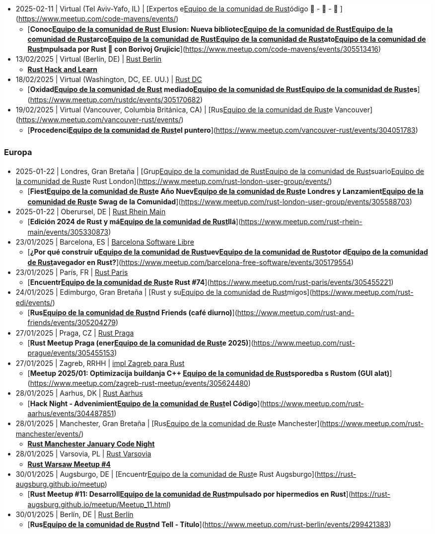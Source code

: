 * 2025-02-11 | Virtual (Tel Aviv-Yafo, IL) | [Expertos e[Equipo de la comunidad de Rust][comunidad]ódigo 🦀 - 🐍 - 🐪 ](https://www.meetup.com/code-mavens/events/)
    * [**Conoc[Equipo de la comunidad de Rust][comunidad] Elusion: Nueva bibliotec[Equipo de la comunidad de Rust][comunidad][Equipo de la comunidad de Rust][comunidad]arco[Equipo de la comunidad de Rust][comunidad][Equipo de la comunidad de Rust][comunidad]ato[Equipo de la comunidad de Rust][comunidad]mpulsada por Rust 🦀 con Borivoj Grujicic**](https://www.meetup.com/code-mavens/events/305513416)
* 13/02/2025 | Virtual (Berlín, DE) | [Rust Berlín](https://www.meetup.com/rust-berlin/events/)
    * [**Rust Hack and Learn**](https://www.meetup.com/rust-berlin/events/299468342)
* 18/02/2025 | Virtual (Washington, DC, EE. UU.) | [Rust DC](https://www.meetup.com/rustdc/events/)
    * [**Oxidad[Equipo de la comunidad de Rust][comunidad] mediado[Equipo de la comunidad de Rust][comunidad][Equipo de la comunidad de Rust][comunidad]es**](https://www.meetup.com/rustdc/events/305170682)
* 19/02/2025 | Virtual (Vancouver, Columbia Británica, CA) | [Rus[Equipo de la comunidad de Rust][comunidad]e Vancouver](https://www.meetup.com/vancouver-rust/events/)
    * [**Procedenci[Equipo de la comunidad de Rust][comunidad]el puntero**](https://www.meetup.com/vancouver-rust/events/304051783)

### Europa
* 2025-01-22 | Londres, Gran Bretaña | [Grup[Equipo de la comunidad de Rust][comunidad][Equipo de la comunidad de Rust][comunidad]suario[Equipo de la comunidad de Rust][comunidad]e Rust London](https://www.meetup.com/rust-london-user-group/events/)
    * [**Fiest[Equipo de la comunidad de Rust][comunidad]e Año Nuev[Equipo de la comunidad de Rust][comunidad]e Londres y Lanzamient[Equipo de la comunidad de Rust][comunidad]e Swag de la Comunidad**](https://www.meetup.com/rust-london-user-group/events/305588703)
* 2025-01-22 | Oberursel, DE | [Rust Rhein Main](https://www.meetup.com/rust-rhein-main)
    * [**Edición 2024 de Rust y má[Equipo de la comunidad de Rust][comunidad]llá**](https://www.meetup.com/rust-rhein-main/events/305330873)
* 23/01/2025 | Barcelona, ES | [Barcelona Software Libre](https://www.meetup.com/barcelona-free-software/events/)
    * [**¿Por qué construir u[Equipo de la comunidad de Rust][comunidad]uev[Equipo de la comunidad de Rust][comunidad]otor d[Equipo de la comunidad de Rust][comunidad]avegador en Rust?**](https://www.meetup.com/barcelona-free-software/events/305179554)
* 23/01/2025 | París, FR | [Rust Paris](https://www.meetup.com/rust-paris/events/)
    * [**Encuentr[Equipo de la comunidad de Rust][comunidad]e Rust #74**](https://www.meetup.com/rust-paris/events/305455221)
* 24/01/2025 | Edimburgo, Gran Bretaña | [Rust y su[Equipo de la comunidad de Rust][comunidad]migos](https://www.meetup.com/rust-edi/events/)
    * [**Rus[Equipo de la comunidad de Rust][comunidad]nd Friends (café diurno)**](https://www.meetup.com/rust-and-friends/events/305204279)
* 27/01/2025 | Praga, CZ | [Rust Praga](https://www.meetup.com/rust-prague/events/)
    * [**Rust Meetup Praga (ener[Equipo de la comunidad de Rust][comunidad]e 2025)**](https://www.meetup.com/rust-prague/events/305455153)
* 27/01/2025 | Zagreb, RRHH | [impl Zagreb para Rust](https://www.meetup.com/zagreb-rust-meetup/events/)
    * [**Meetup 2025/01: Optimizacija buildanja C++ [Equipo de la comunidad de Rust][comunidad]sporedba s Rustom (GUI alat)**](https://www.meetup.com/zagreb-rust-meetup/events/305624480)
* 28/01/2025 | Aarhus, DK | [Rust Aarhus](https://www.meetup.com/rust-aarhus/events/)
    * [**Hack Night - Advenimient[Equipo de la comunidad de Rust][comunidad]el Código**](https://www.meetup.com/rust-aarhus/events/304487851)
* 28/01/2025 | Manchester, Gran Bretaña | [Rus[Equipo de la comunidad de Rust][comunidad]e Manchester](https://www.meetup.com/rust-manchester/events/)
    * [**Rust Manchester January Code Night**](https://www.meetup.com/rust-manchester/events/305496243)
* 28/01/2025 | Varsovia, PL | [Rust Varsovia](https://www.meetup.com/rust-warsaw/events/)
    * [**Rust Warsaw Meetup #4**](https://www.meetup.com/rust-warsaw/events/305628338)
* 30/01/2025 | Augsburgo, DE | [Encuentr[Equipo de la comunidad de Rust][comunidad]e Rust Augsburgo](https://rust-augsburg.github.io/meetup)
    * [**Rust Meetup #11: Desarroll[Equipo de la comunidad de Rust][comunidad]mpulsado por hipermedios en Rust**](https://rust-augsburg.github.io/meetup/Meetup_11.html)
* 30/01/2025 | Berlín, DE | [Rust Berlín](https://www.meetup.com/rust-berlin/events/)
    * [**Rus[Equipo de la comunidad de Rust][comunidad]nd Tell - Título**](https://www.meetup.com/rust-berlin/events/299421383)

[submit_crate]: https://users.rust-lang.org/t/crate-of-the-week/2704
[fusionado]: https://github.com/search?q=is%3Apr+org%3Arust-lang+is%3Amerged+merged%3A2025-01-14..2025-01-21
[calendario]: https://www.google.com/calendar/embed?src=apd9vmbc22egenmtu5l6c5jbfc%40group.calendar.google.com
[comunidad]: mailto:community-team@rust-lang.org